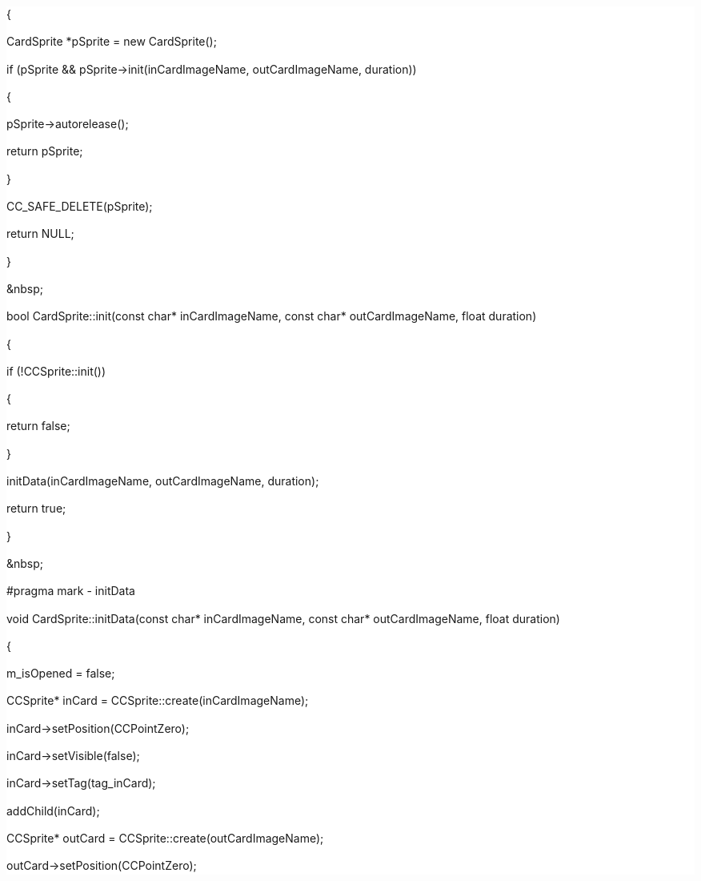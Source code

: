 {

CardSprite *pSprite = new CardSprite();

if (pSprite &amp;&amp; pSprite-&gt;init(inCardImageName, outCardImageName, duration))

{

pSprite-&gt;autorelease();

return pSprite;

}

CC_SAFE_DELETE(pSprite);

return NULL;

}

&amp;nbsp;

bool CardSprite::init(const char* inCardImageName, const char* outCardImageName, float duration)

{

if (!CCSprite::init())

{

return false;

}

initData(inCardImageName, outCardImageName, duration);

return true;

}

&amp;nbsp;

#pragma mark - initData

void CardSprite::initData(const char* inCardImageName, const char* outCardImageName, float duration)

{

m_isOpened = false;

CCSprite* inCard = CCSprite::create(inCardImageName);

inCard-&gt;setPosition(CCPointZero);

inCard-&gt;setVisible(false);

inCard-&gt;setTag(tag_inCard);

addChild(inCard);

CCSprite* outCard = CCSprite::create(outCardImageName);

outCard-&gt;setPosition(CCPointZero);
